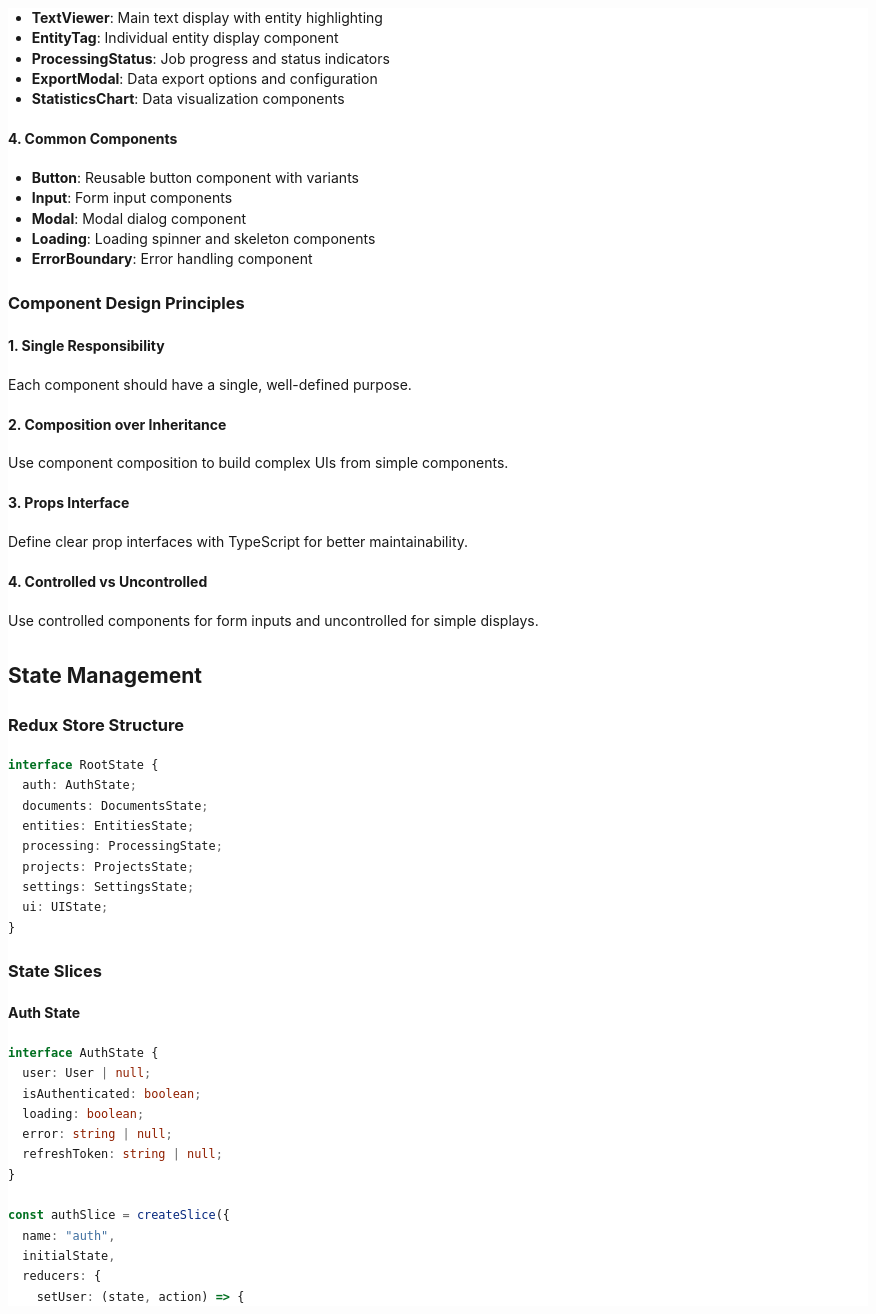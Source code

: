 - **TextViewer**: Main text display with entity highlighting
- **EntityTag**: Individual entity display component
- **ProcessingStatus**: Job progress and status indicators
- **ExportModal**: Data export options and configuration
- **StatisticsChart**: Data visualization components

#### 4. Common Components

- **Button**: Reusable button component with variants
- **Input**: Form input components
- **Modal**: Modal dialog component
- **Loading**: Loading spinner and skeleton components
- **ErrorBoundary**: Error handling component

### Component Design Principles

#### 1. Single Responsibility

Each component should have a single, well-defined purpose.

#### 2. Composition over Inheritance

Use component composition to build complex UIs from simple components.

#### 3. Props Interface

Define clear prop interfaces with TypeScript for better maintainability.

#### 4. Controlled vs Uncontrolled

Use controlled components for form inputs and uncontrolled for simple displays.

## State Management

### Redux Store Structure

```typescript
interface RootState {
  auth: AuthState;
  documents: DocumentsState;
  entities: EntitiesState;
  processing: ProcessingState;
  projects: ProjectsState;
  settings: SettingsState;
  ui: UIState;
}
```

### State Slices

#### Auth State

```typescript
interface AuthState {
  user: User | null;
  isAuthenticated: boolean;
  loading: boolean;
  error: string | null;
  refreshToken: string | null;
}

const authSlice = createSlice({
  name: "auth",
  initialState,
  reducers: {
    setUser: (state, action) => {
```